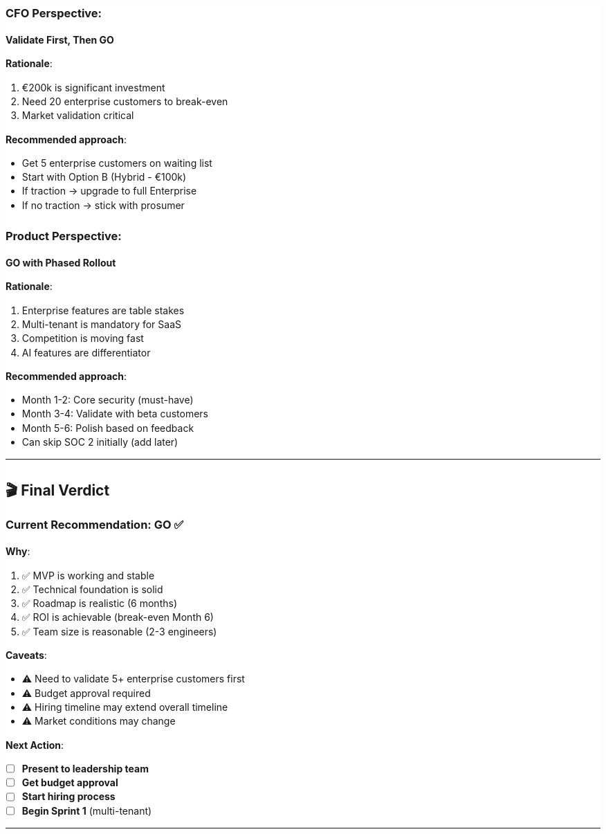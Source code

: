 ### CFO Perspective:
**Validate First, Then GO**

**Rationale**:
1. €200k is significant investment
2. Need 20 enterprise customers to break-even
3. Market validation critical

**Recommended approach**:
- Get 5 enterprise customers on waiting list
- Start with Option B (Hybrid - €100k)
- If traction → upgrade to full Enterprise
- If no traction → stick with prosumer

### Product Perspective:
**GO with Phased Rollout**

**Rationale**:
1. Enterprise features are table stakes
2. Multi-tenant is mandatory for SaaS
3. Competition is moving fast
4. AI features are differentiator

**Recommended approach**:
- Month 1-2: Core security (must-have)
- Month 3-4: Validate with beta customers
- Month 5-6: Polish based on feedback
- Can skip SOC 2 initially (add later)

---

## 🎬 Final Verdict

### Current Recommendation: **GO** ✅

**Why**:
1. ✅ MVP is working and stable
2. ✅ Technical foundation is solid
3. ✅ Roadmap is realistic (6 months)
4. ✅ ROI is achievable (break-even Month 6)
5. ✅ Team size is reasonable (2-3 engineers)

**Caveats**:
- ⚠️  Need to validate 5+ enterprise customers first
- ⚠️  Budget approval required
- ⚠️  Hiring timeline may extend overall timeline
- ⚠️  Market conditions may change

**Next Action**:
- [ ] **Present to leadership team**
- [ ] **Get budget approval**
- [ ] **Start hiring process**
- [ ] **Begin Sprint 1** (multi-tenant)

---